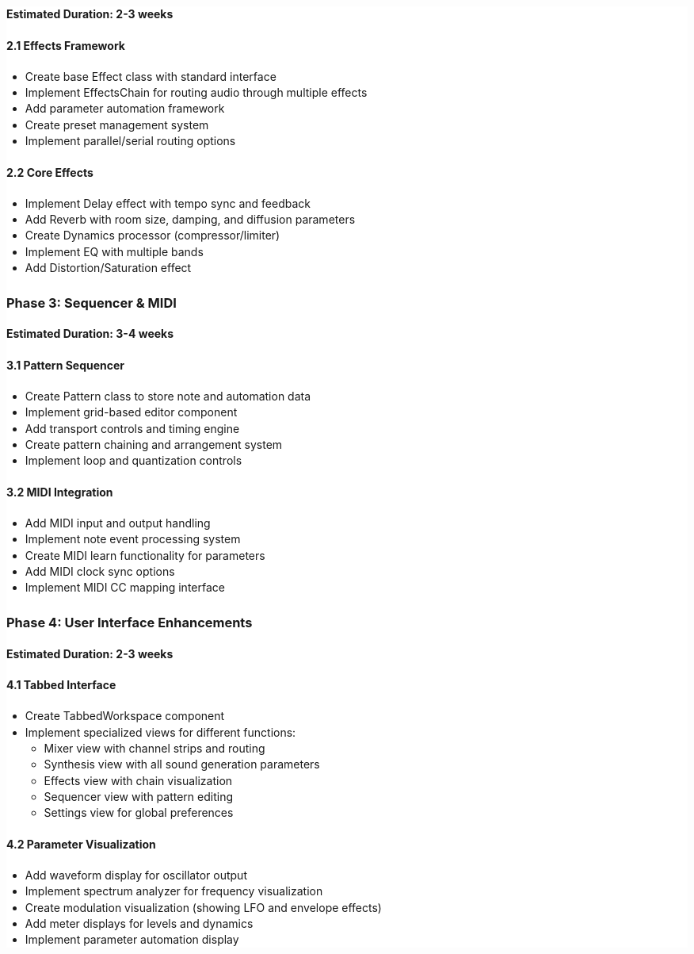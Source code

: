 **Estimated Duration: 2-3 weeks**

#### 2.1 Effects Framework
- Create base Effect class with standard interface
- Implement EffectsChain for routing audio through multiple effects
- Add parameter automation framework
- Create preset management system
- Implement parallel/serial routing options

#### 2.2 Core Effects
- Implement Delay effect with tempo sync and feedback
- Add Reverb with room size, damping, and diffusion parameters
- Create Dynamics processor (compressor/limiter)
- Implement EQ with multiple bands
- Add Distortion/Saturation effect

### Phase 3: Sequencer & MIDI

**Estimated Duration: 3-4 weeks**

#### 3.1 Pattern Sequencer
- Create Pattern class to store note and automation data
- Implement grid-based editor component
- Add transport controls and timing engine
- Create pattern chaining and arrangement system
- Implement loop and quantization controls

#### 3.2 MIDI Integration
- Add MIDI input and output handling
- Implement note event processing system
- Create MIDI learn functionality for parameters
- Add MIDI clock sync options
- Implement MIDI CC mapping interface

### Phase 4: User Interface Enhancements

**Estimated Duration: 2-3 weeks**

#### 4.1 Tabbed Interface
- Create TabbedWorkspace component
- Implement specialized views for different functions:
  - Mixer view with channel strips and routing
  - Synthesis view with all sound generation parameters
  - Effects view with chain visualization
  - Sequencer view with pattern editing
  - Settings view for global preferences

#### 4.2 Parameter Visualization
- Add waveform display for oscillator output
- Implement spectrum analyzer for frequency visualization
- Create modulation visualization (showing LFO and envelope effects)
- Add meter displays for levels and dynamics
- Implement parameter automation display
